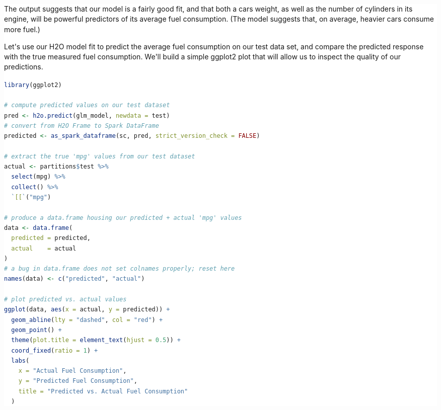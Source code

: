 The output suggests that our model is a fairly good fit, and that both a cars weight, as well as the number of cylinders in its engine, will be powerful predictors of its average fuel consumption. (The model suggests that, on average, heavier cars consume more fuel.)

Let's use our H2O model fit to predict the average fuel consumption on our test data set, and compare the predicted response with the true measured fuel consumption. We'll build a simple ggplot2 plot that will allow us to inspect the quality of our predictions.

``` r
library(ggplot2)

# compute predicted values on our test dataset
pred <- h2o.predict(glm_model, newdata = test)
# convert from H2O Frame to Spark DataFrame
predicted <- as_spark_dataframe(sc, pred, strict_version_check = FALSE)

# extract the true 'mpg' values from our test dataset
actual <- partitions$test %>%
  select(mpg) %>%
  collect() %>%
  `[[`("mpg")

# produce a data.frame housing our predicted + actual 'mpg' values
data <- data.frame(
  predicted = predicted,
  actual    = actual
)
# a bug in data.frame does not set colnames properly; reset here 
names(data) <- c("predicted", "actual")

# plot predicted vs. actual values
ggplot(data, aes(x = actual, y = predicted)) +
  geom_abline(lty = "dashed", col = "red") +
  geom_point() +
  theme(plot.title = element_text(hjust = 0.5)) +
  coord_fixed(ratio = 1) +
  labs(
    x = "Actual Fuel Consumption",
    y = "Predicted Fuel Consumption",
    title = "Predicted vs. Actual Fuel Consumption"
  )
```
